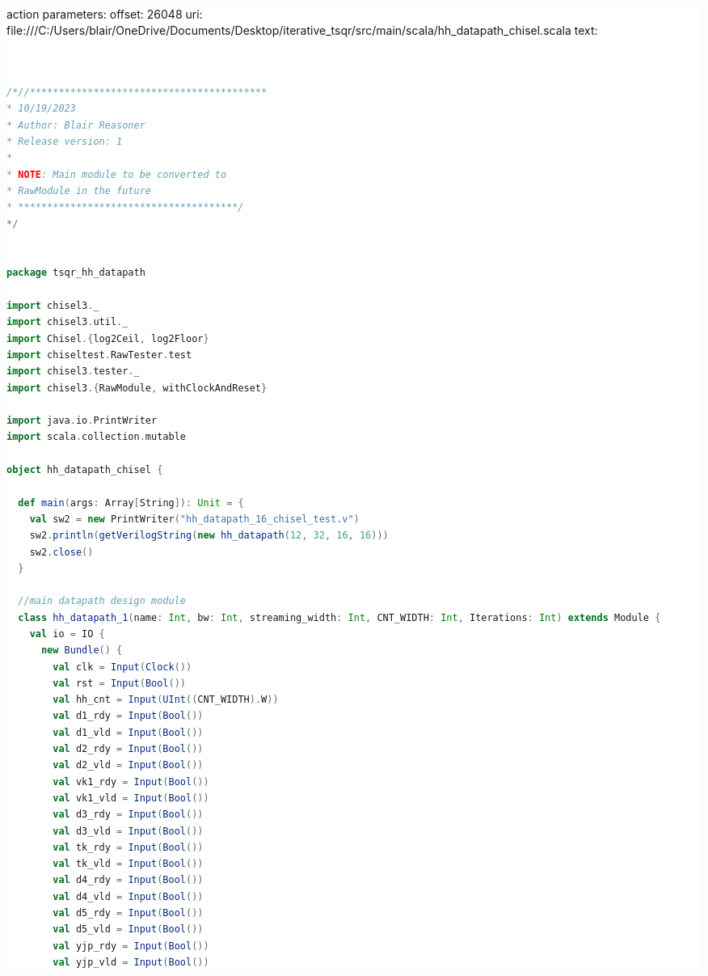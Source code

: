 
action parameters:
offset: 26048
uri: file:///C:/Users/blair/OneDrive/Documents/Desktop/iterative_tsqr/src/main/scala/hh_datapath_chisel.scala
text:

```scala


/*//*****************************************
* 10/19/2023
* Author: Blair Reasoner
* Release version: 1
* 
* NOTE: Main module to be converted to 
* RawModule in the future
* **************************************/
*/


package tsqr_hh_datapath

import chisel3._
import chisel3.util._
import Chisel.{log2Ceil, log2Floor}
import chiseltest.RawTester.test
import chisel3.tester._
import chisel3.{RawModule, withClockAndReset}

import java.io.PrintWriter
import scala.collection.mutable

object hh_datapath_chisel {

  def main(args: Array[String]): Unit = {
    val sw2 = new PrintWriter("hh_datapath_16_chisel_test.v")
    sw2.println(getVerilogString(new hh_datapath(12, 32, 16, 16)))
    sw2.close()
  }

  //main datapath design module
  class hh_datapath_1(name: Int, bw: Int, streaming_width: Int, CNT_WIDTH: Int, Iterations: Int) extends Module {
    val io = IO {
      new Bundle() {
        val clk = Input(Clock())
        val rst = Input(Bool())
        val hh_cnt = Input(UInt((CNT_WIDTH).W))
        val d1_rdy = Input(Bool())
        val d1_vld = Input(Bool())
        val d2_rdy = Input(Bool())
        val d2_vld = Input(Bool())
        val vk1_rdy = Input(Bool())
        val vk1_vld = Input(Bool())
        val d3_rdy = Input(Bool())
        val d3_vld = Input(Bool())
        val tk_rdy = Input(Bool())
        val tk_vld = Input(Bool())
        val d4_rdy = Input(Bool())
        val d4_vld = Input(Bool())
        val d5_rdy = Input(Bool())
        val d5_vld = Input(Bool())
        val yjp_rdy = Input(Bool())
        val yjp_vld = Input(Bool())
```